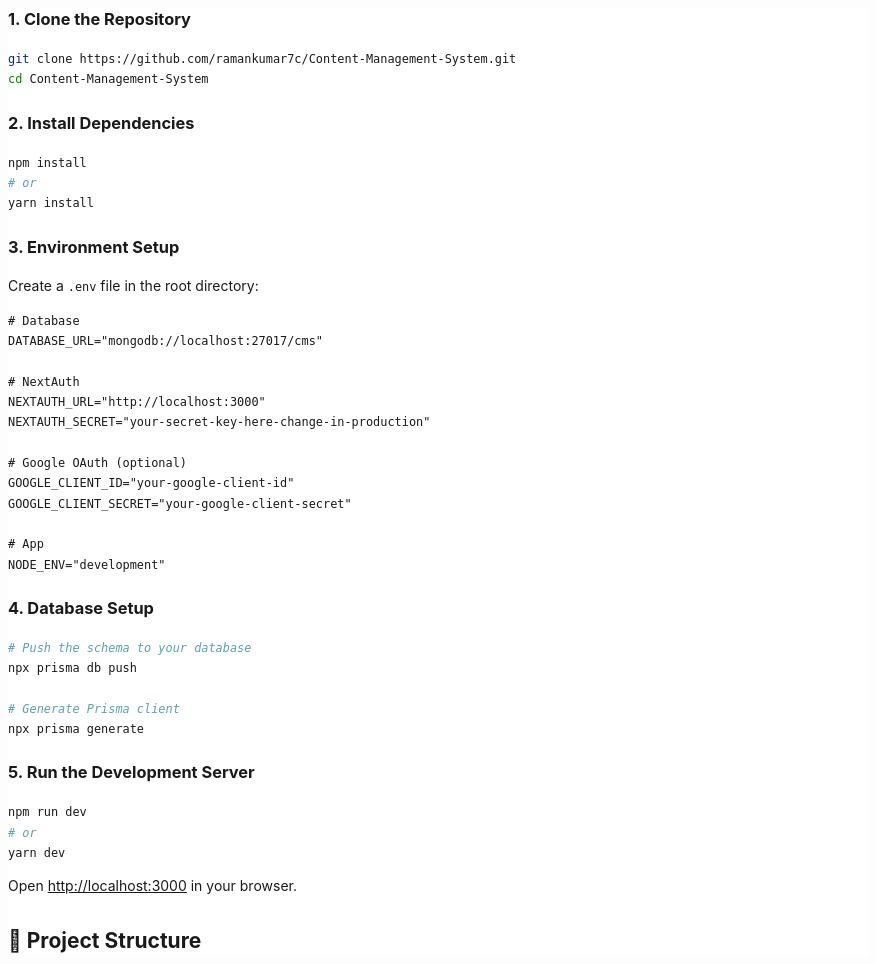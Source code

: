 ### 1. Clone the Repository
```bash
git clone https://github.com/ramankumar7c/Content-Management-System.git
cd Content-Management-System
```

### 2. Install Dependencies
```bash
npm install
# or
yarn install
```

### 3. Environment Setup
Create a `.env` file in the root directory:

```env
# Database
DATABASE_URL="mongodb://localhost:27017/cms"

# NextAuth
NEXTAUTH_URL="http://localhost:3000"
NEXTAUTH_SECRET="your-secret-key-here-change-in-production"

# Google OAuth (optional)
GOOGLE_CLIENT_ID="your-google-client-id"
GOOGLE_CLIENT_SECRET="your-google-client-secret"

# App
NODE_ENV="development"
```

### 4. Database Setup
```bash
# Push the schema to your database
npx prisma db push

# Generate Prisma client
npx prisma generate
```

### 5. Run the Development Server
```bash
npm run dev
# or
yarn dev
```

Open [http://localhost:3000](http://localhost:3000) in your browser.

## 📁 Project Structure
